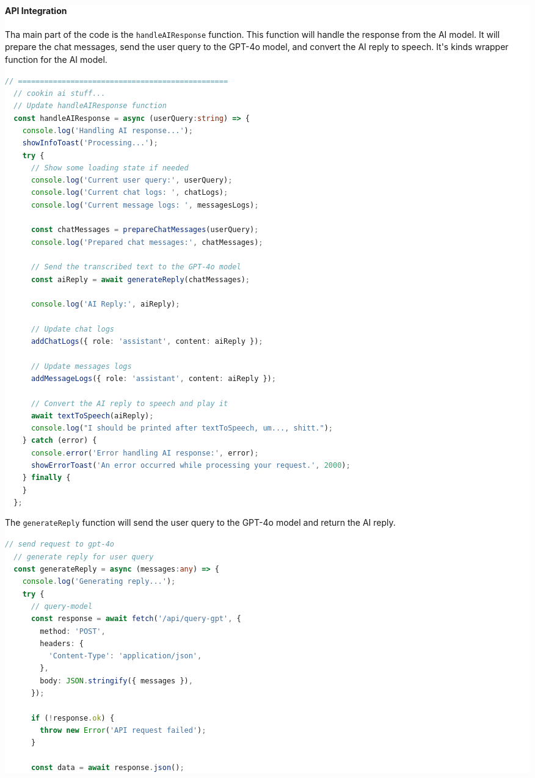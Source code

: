 #### API Integration

Tha main part of the code is the `handleAIResponse` function. This function will handle the response from the AI model. It will prepare the chat messages, send the user query to the GPT-4o model, and convert the AI reply to speech. It's kinds wrapper function for the AI model.

```typescript
// ================================================
  // cookin ai stuff...
  // Update handleAIResponse function
  const handleAIResponse = async (userQuery:string) => {
    console.log('Handling AI response...');
    showInfoToast('Processing...');
    try {
      // Show some loading state if needed
      console.log('Current user query:', userQuery);
      console.log('Current chat logs: ', chatLogs);
      console.log('Current message logs: ', messagesLogs);

      const chatMessages = prepareChatMessages(userQuery);
      console.log('Prepared chat messages:', chatMessages);

      // Send the transcribed text to the GPT-4o model
      const aiReply = await generateReply(chatMessages);

      console.log('AI Reply:', aiReply);

      // Update chat logs
      addChatLogs({ role: 'assistant', content: aiReply });

      // Update messages logs
      addMessageLogs({ role: 'assistant', content: aiReply });

      // Convert the AI reply to speech and play it
      await textToSpeech(aiReply);
      console.log("I should be printed after textToSpeech, um..., shitt.");
    } catch (error) {
      console.error('Error handling AI response:', error);
      showErrorToast('An error occurred while processing your request.', 2000);
    } finally {
    }
  };
```

The `generateReply` function will send the user query to the GPT-4o model and return the AI reply.

```typescript
// send request to gpt-4o
  // generate reply for user query
  const generateReply = async (messages:any) => {
    console.log('Generating reply...');
    try {
      // query-model
      const response = await fetch('/api/query-gpt', {
        method: 'POST',
        headers: {
          'Content-Type': 'application/json',
        },
        body: JSON.stringify({ messages }),
      });

      if (!response.ok) {
        throw new Error('API request failed');
      }

      const data = await response.json();
```